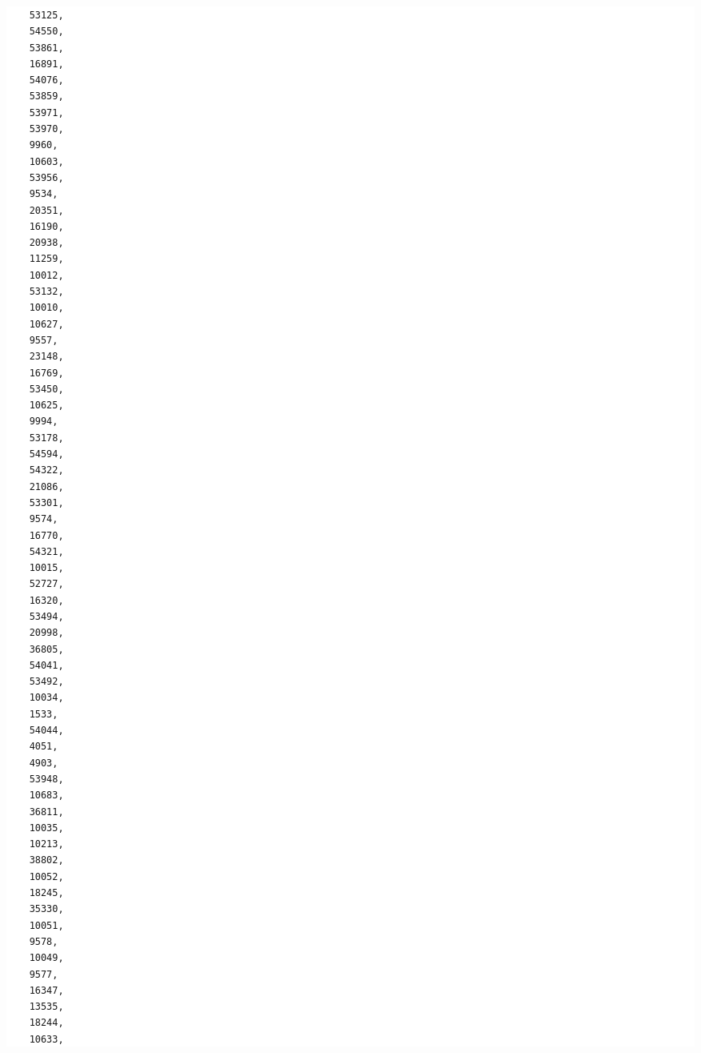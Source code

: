        53125, 
        54550, 
        53861, 
        16891, 
        54076, 
        53859, 
        53971, 
        53970, 
        9960, 
        10603, 
        53956, 
        9534, 
        20351, 
        16190, 
        20938, 
        11259, 
        10012, 
        53132, 
        10010, 
        10627, 
        9557, 
        23148, 
        16769, 
        53450, 
        10625, 
        9994, 
        53178, 
        54594, 
        54322, 
        21086, 
        53301, 
        9574, 
        16770, 
        54321, 
        10015, 
        52727, 
        16320, 
        53494, 
        20998, 
        36805, 
        54041, 
        53492, 
        10034, 
        1533, 
        54044, 
        4051, 
        4903, 
        53948, 
        10683, 
        36811, 
        10035, 
        10213, 
        38802, 
        10052, 
        18245, 
        35330, 
        10051, 
        9578, 
        10049, 
        9577, 
        16347, 
        13535, 
        18244, 
        10633, 